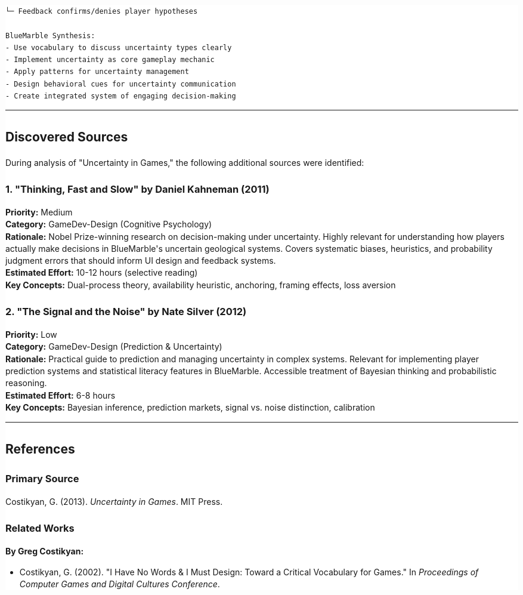 ```
└─ Feedback confirms/denies player hypotheses

BlueMarble Synthesis:
- Use vocabulary to discuss uncertainty types clearly
- Implement uncertainty as core gameplay mechanic
- Apply patterns for uncertainty management
- Design behavioral cues for uncertainty communication
- Create integrated system of engaging decision-making
```

---

## Discovered Sources

During analysis of "Uncertainty in Games," the following additional sources were identified:

### 1. "Thinking, Fast and Slow" by Daniel Kahneman (2011)

**Priority:** Medium  
**Category:** GameDev-Design (Cognitive Psychology)  
**Rationale:** Nobel Prize-winning research on decision-making under uncertainty. Highly relevant for understanding how players actually make decisions in BlueMarble's uncertain geological systems. Covers systematic biases, heuristics, and probability judgment errors that should inform UI design and feedback systems.  
**Estimated Effort:** 10-12 hours (selective reading)  
**Key Concepts:** Dual-process theory, availability heuristic, anchoring, framing effects, loss aversion

### 2. "The Signal and the Noise" by Nate Silver (2012)

**Priority:** Low  
**Category:** GameDev-Design (Prediction & Uncertainty)  
**Rationale:** Practical guide to prediction and managing uncertainty in complex systems. Relevant for implementing player prediction systems and statistical literacy features in BlueMarble. Accessible treatment of Bayesian thinking and probabilistic reasoning.  
**Estimated Effort:** 6-8 hours  
**Key Concepts:** Bayesian inference, prediction markets, signal vs. noise distinction, calibration

---

## References

### Primary Source

Costikyan, G. (2013). *Uncertainty in Games*. MIT Press.

### Related Works

**By Greg Costikyan:**
- Costikyan, G. (2002). "I Have No Words & I Must Design: Toward a Critical Vocabulary for Games." In *Proceedings of Computer Games and Digital Cultures Conference*.
